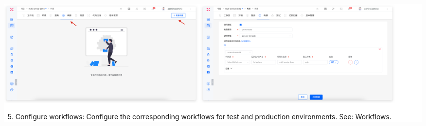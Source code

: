 <img src="../../_images/project_admin_22.png" width="400">
<img src="../../_images/project_admin_23.png" width="400">


5. Configure workflows: Configure the corresponding workflows for test and production environments. See: [Workflows](/en/Zadig%20v4.1/project/common-workflow/).
